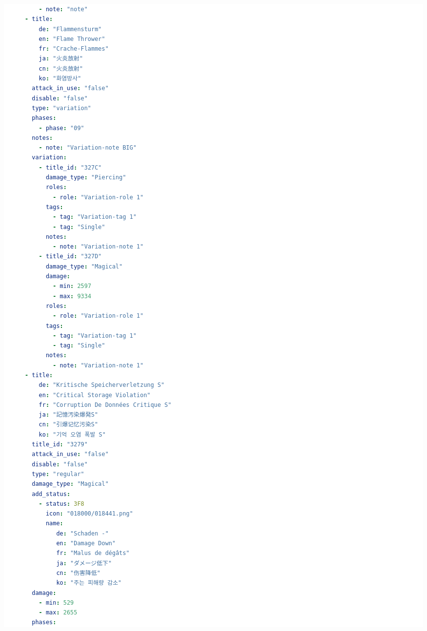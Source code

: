 ```yaml
          - note: "note"
      - title:
          de: "Flammensturm"
          en: "Flame Thrower"
          fr: "Crache-Flammes"
          ja: "火炎放射"
          cn: "火炎放射"
          ko: "화염방사"
        attack_in_use: "false"
        disable: "false"
        type: "variation"
        phases:
          - phase: "09"
        notes:
          - note: "Variation-note BIG"
        variation:
          - title_id: "327C"
            damage_type: "Piercing"
            roles:
              - role: "Variation-role 1"
            tags:
              - tag: "Variation-tag 1"
              - tag: "Single"
            notes:
              - note: "Variation-note 1"
          - title_id: "327D"
            damage_type: "Magical"
            damage:
              - min: 2597
              - max: 9334
            roles:
              - role: "Variation-role 1"
            tags:
              - tag: "Variation-tag 1"
              - tag: "Single"
            notes:
              - note: "Variation-note 1"
      - title:
          de: "Kritische Speicherverletzung S"
          en: "Critical Storage Violation"
          fr: "Corruption De Données Critique S"
          ja: "記憶汚染爆発S"
          cn: "引爆记忆污染S"
          ko: "기억 오염 폭발 S"
        title_id: "3279"
        attack_in_use: "false"
        disable: "false"
        type: "regular"
        damage_type: "Magical"
        add_status:
          - status: 3F8
            icon: "018000/018441.png"
            name:
               de: "Schaden -"
               en: "Damage Down"
               fr: "Malus de dégâts"
               ja: "ダメージ低下"
               cn: "伤害降低"
               ko: "주는 피해량 감소"
        damage:
          - min: 529
          - max: 2655
        phases:
```